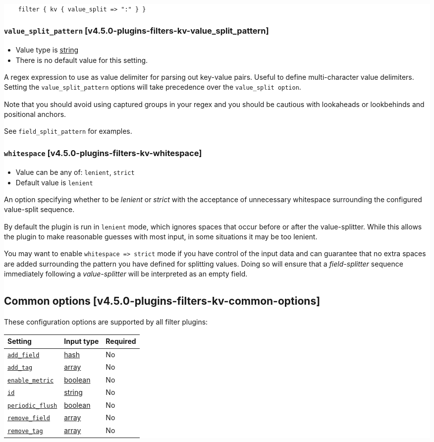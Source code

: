 ```
    filter { kv { value_split => ":" } }
```

### `value_split_pattern` [v4.5.0-plugins-filters-kv-value_split_pattern]

* Value type is [string](/lsr/value-types.md#string)
* There is no default value for this setting.

A regex expression to use as value delimiter for parsing out key-value pairs. Useful to define multi-character value delimiters. Setting the `value_split_pattern` options will take precedence over the `value_split option`.

Note that you should avoid using captured groups in your regex and you should be cautious with lookaheads or lookbehinds and positional anchors.

See `field_split_pattern` for examples.

### `whitespace` [v4.5.0-plugins-filters-kv-whitespace]

* Value can be any of: `lenient`, `strict`
* Default value is `lenient`

An option specifying whether to be *lenient* or *strict* with the acceptance of unnecessary whitespace surrounding the configured value-split sequence.

By default the plugin is run in `lenient` mode, which ignores spaces that occur before or after the value-splitter. While this allows the plugin to make reasonable guesses with most input, in some situations it may be too lenient.

You may want to enable `whitespace => strict` mode if you have control of the input data and can guarantee that no extra spaces are added surrounding the pattern you have defined for splitting values. Doing so will ensure that a *field-splitter* sequence immediately following a *value-splitter* will be interpreted as an empty field.

## Common options [v4.5.0-plugins-filters-kv-common-options]

These configuration options are supported by all filter plugins:

| Setting | Input type | Required |
| :- | :- | :- |
| [`add_field`](v4-5-0-plugins-filters-kv.md#v4.5.0-plugins-filters-kv-add_field) | [hash](/lsr/value-types.md#hash) | No |
| [`add_tag`](v4-5-0-plugins-filters-kv.md#v4.5.0-plugins-filters-kv-add_tag) | [array](/lsr/value-types.md#array) | No |
| [`enable_metric`](v4-5-0-plugins-filters-kv.md#v4.5.0-plugins-filters-kv-enable_metric) | [boolean](/lsr/value-types.md#boolean) | No |
| [`id`](v4-5-0-plugins-filters-kv.md#v4.5.0-plugins-filters-kv-id) | [string](/lsr/value-types.md#string) | No |
| [`periodic_flush`](v4-5-0-plugins-filters-kv.md#v4.5.0-plugins-filters-kv-periodic_flush) | [boolean](/lsr/value-types.md#boolean) | No |
| [`remove_field`](v4-5-0-plugins-filters-kv.md#v4.5.0-plugins-filters-kv-remove_field) | [array](/lsr/value-types.md#array) | No |
| [`remove_tag`](v4-5-0-plugins-filters-kv.md#v4.5.0-plugins-filters-kv-remove_tag) | [array](/lsr/value-types.md#array) | No |

